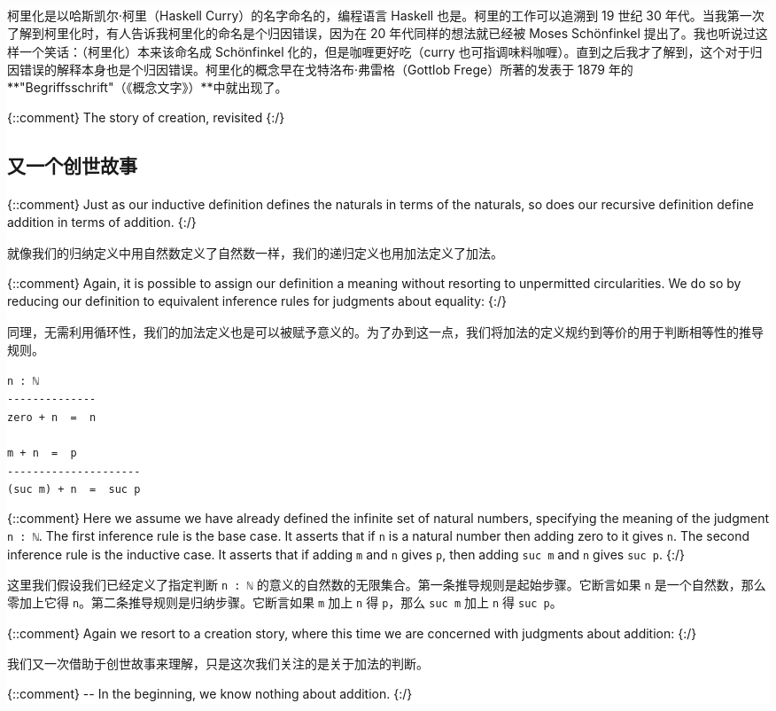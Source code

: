 柯里化是以哈斯凯尔·柯里（Haskell Curry）的名字命名的，编程语言 Haskell 也是。柯里的工作可以追溯到 19 世纪 30 年代。当我第一次了解到柯里化时，有人告诉我柯里化的命名是个归因错误，因为在 20 年代同样的想法就已经被 Moses Schönfinkel 提出了。我也听说过这样一个笑话：（柯里化）本来该命名成 Schönfinkel 化的，但是咖喱更好吃（curry 也可指调味料咖喱）。直到之后我才了解到，这个对于归因错误的解释本身也是个归因错误。柯里化的概念早在戈特洛布·弗雷格（Gottlob Frege）所著的发表于 1879 年的 **"Begriffsschrift"（《概念文字》）**中就出现了。

{::comment}
The story of creation, revisited
{:/}

## 又一个创世故事

{::comment}
Just as our inductive definition defines the naturals in terms of the
naturals, so does our recursive definition define addition in terms
of addition.
{:/}

就像我们的归纳定义中用自然数定义了自然数一样，我们的递归定义也用加法定义了加法。

{::comment}
Again, it is possible to assign our definition a meaning without
resorting to unpermitted circularities.  We do so by reducing our
definition to equivalent inference rules for judgments about equality:
{:/}

同理，无需利用循环性，我们的加法定义也是可以被赋予意义的。为了办到这一点，我们将加法的定义规约到等价的用于判断相等性的推导规则。

    n : ℕ
    --------------
    zero + n  =  n

    m + n  =  p
    ---------------------
    (suc m) + n  =  suc p

{::comment}
Here we assume we have already defined the infinite set of natural
numbers, specifying the meaning of the judgment `n : ℕ`.  The first
inference rule is the base case.  It asserts that if `n` is a natural number
then adding zero to it gives `n`.  The second inference rule is the inductive
case. It asserts that if adding `m` and `n` gives `p`, then adding `suc m` and
`n` gives `suc p`.
{:/}

这里我们假设我们已经定义了指定判断 `n : ℕ` 的意义的自然数的无限集合。第一条推导规则是起始步骤。它断言如果 `n` 是一个自然数，那么零加上它得 `n`。第二条推导规则是归纳步骤。它断言如果 `m` 加上 `n` 得 `p`，那么 `suc m` 加上 `n` 得 `suc p`。

{::comment}
Again we resort to a creation story, where this time we are
concerned with judgments about addition:
{:/}

我们又一次借助于创世故事来理解，只是这次我们关注的是关于加法的判断。

{::comment}
    -- In the beginning, we know nothing about addition.
{:/}
